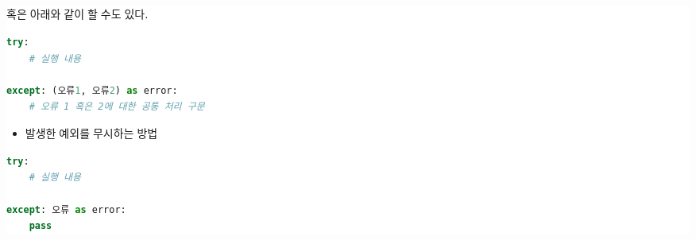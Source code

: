 혹은 아래와 같이 할 수도 있다. 

```py 
try:
	# 실행 내용 

except: (오류1, 오류2) as error:
	# 오류 1 혹은 2에 대한 공통 처리 구문 
```

- 발생한 예외를 무시하는 방법 

```py 
try:
	# 실행 내용 

except: 오류 as error:
	pass
```